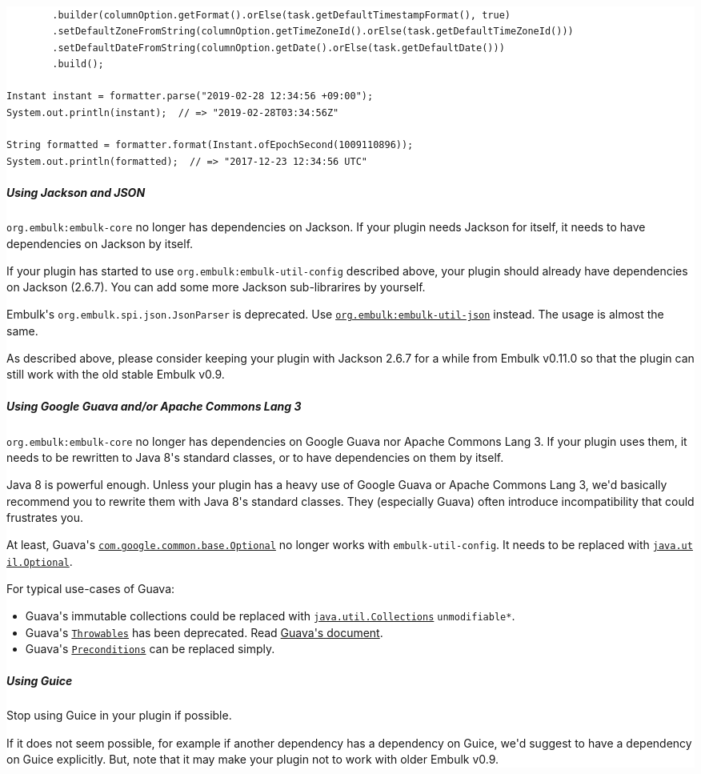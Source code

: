 ```
        .builder(columnOption.getFormat().orElse(task.getDefaultTimestampFormat(), true)
        .setDefaultZoneFromString(columnOption.getTimeZoneId().orElse(task.getDefaultTimeZoneId()))
        .setDefaultDateFromString(columnOption.getDate().orElse(task.getDefaultDate()))
        .build();

Instant instant = formatter.parse("2019-02-28 12:34:56 +09:00");
System.out.println(instant);  // => "2019-02-28T03:34:56Z"

String formatted = formatter.format(Instant.ofEpochSecond(1009110896));
System.out.println(formatted);  // => "2017-12-23 12:34:56 UTC"
```

##### Using Jackson and JSON

`org.embulk:embulk-core` no longer has dependencies on Jackson. If your plugin needs Jackson for itself, it needs to have dependencies on Jackson by itself.

If your plugin has started to use `org.embulk:embulk-util-config` described above, your plugin should already have dependencies on Jackson (2.6.7). You can add some more Jackson sub-librarires by yourself.

Embulk's `org.embulk.spi.json.JsonParser` is deprecated. Use [`org.embulk:embulk-util-json`](https://dev.embulk.org/embulk-util-json/) instead. The usage is almost the same.

As described above, please consider keeping your plugin with Jackson 2.6.7 for a while from Embulk v0.11.0 so that the plugin can still work with the old stable Embulk v0.9.

##### Using Google Guava and/or Apache Commons Lang 3

`org.embulk:embulk-core` no longer has dependencies on Google Guava nor Apache Commons Lang 3. If your plugin uses them, it needs to be rewritten to Java 8's standard classes, or to have dependencies on them by itself.

Java 8 is powerful enough. Unless your plugin has a heavy use of Google Guava or Apache Commons Lang 3, we'd basically recommend you to rewrite them with Java 8's standard classes. They (especially Guava) often introduce incompatibility that could frustrates you.

At least, Guava's [`com.google.common.base.Optional`](https://guava.dev/releases/18.0/api/docs/com/google/common/base/Optional.html) no longer works with `embulk-util-config`. It needs to be replaced with [`java.util.Optional`](https://docs.oracle.com/javase/8/docs/api/java/util/Optional.html).

For typical use-cases of Guava:

* Guava's immutable collections could be replaced with [`java.util.Collections`](https://docs.oracle.com/javase/8/docs/api/java/util/Collections.html) `unmodifiable*`.
* Guava's [`Throwables`](https://guava.dev/releases/18.0/api/docs/com/google/common/base/Throwables.html) has been deprecated. Read [Guava's document](https://github.com/google/guava/wiki/Why-we-deprecated-Throwables.propagate).
* Guava's [`Preconditions`](https://guava.dev/releases/18.0/api/docs/com/google/common/base/Preconditions.html) can be replaced simply.

##### Using Guice

Stop using Guice in your plugin if possible.

If it does not seem possible, for example if another dependency has a dependency on Guice, we'd suggest to have a dependency on Guice explicitly. But, note that it may make your plugin not to work with older Embulk v0.9.
